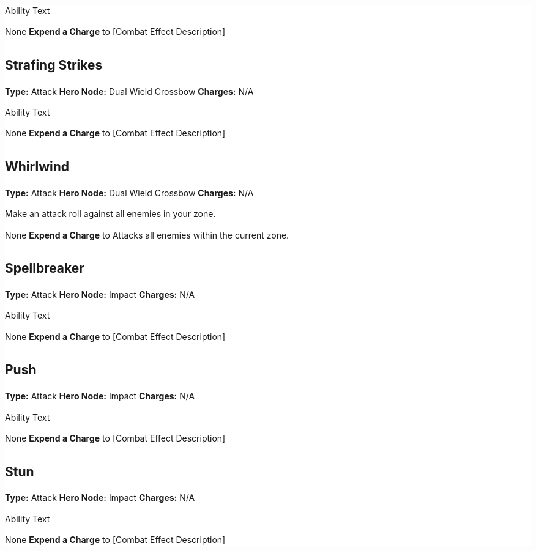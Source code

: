 Ability Text

None
**Expend a Charge** to  [Combat Effect Description]

## Strafing Strikes
**Type:** Attack
**Hero Node:** Dual Wield Crossbow
**Charges:** N/A

Ability Text

None
**Expend a Charge** to  [Combat Effect Description]

## Whirlwind
**Type:** Attack
**Hero Node:** Dual Wield Crossbow
**Charges:** N/A

Make an attack roll against all enemies in your zone.

None
**Expend a Charge** to  Attacks all enemies within the current zone.

## Spellbreaker
**Type:** Attack
**Hero Node:** Impact
**Charges:** N/A

Ability Text

None
**Expend a Charge** to  [Combat Effect Description]

## Push
**Type:** Attack
**Hero Node:** Impact
**Charges:** N/A

Ability Text

None
**Expend a Charge** to  [Combat Effect Description]

## Stun
**Type:** Attack
**Hero Node:** Impact
**Charges:** N/A

Ability Text

None
**Expend a Charge** to  [Combat Effect Description]
